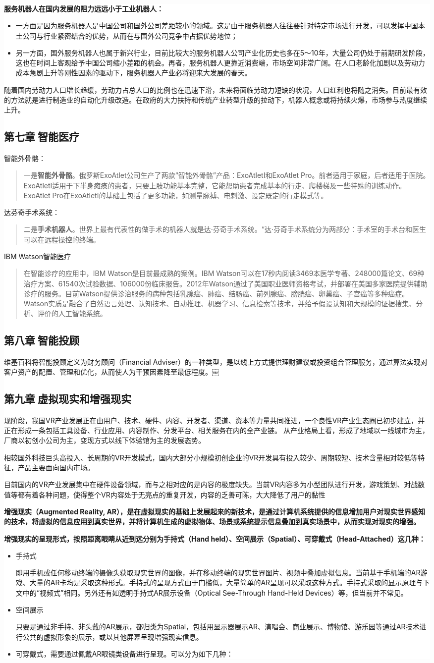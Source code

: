 **服务机器人在国内发展的阻力远远小于工业机器人：**

- 一方面是因为服务机器人是中国公司和国外公司差距较小的领域。这是由于服务机器人往往要针对特定市场进行开发，可以发挥中国本土公司与行业紧密结合的优势，从而在与国外公司竞争中占据优势地位；

- 另一方面，国外服务机器人也属于新兴行业，目前比较大的服务机器人公司产业化历史也多在5～10年，大量公司仍处于前期研发阶段，这也在时间上客观给予中国公司缩小差距的机会。再者，服务机器人更靠近消费端，市场空间非常广阔。在人口老龄化加剧以及劳动力成本急剧上升等刚性因素的驱动下，服务机器人产业必将迎来大发展的春天。

随着国内劳动力人口增长趋缓，劳动力占总人口的比例也在迅速下滑，未来将面临劳动力短缺的状况，人口红利也将随之消失。目前最有效的方法就是进行制造业的自动化升级改造。在政府的大力扶持和传统产业转型升级的拉动下，机器人概念或将持续火爆，市场参与热度继续上升。

## 第七章 智能医疗

智能外骨骼：

> 一是**智能外骨骼**。俄罗斯ExoAtlet公司生产了两款“智能外骨骼”产品：ExoAtletⅠ和ExoAtlet Pro。前者适用于家庭，后者适用于医院。ExoAtletⅠ适用于下半身瘫痪的患者，只要上肢功能基本完整，它能帮助患者完成基本的行走、爬楼梯及一些特殊的训练动作。ExoAtlet Pro在ExoAtletⅠ的基础上包括了更多功能，如测量脉搏、电刺激、设定既定的行走模式等。 

达芬奇手术系统：

> 二是**手术机器人**。世界上最有代表性的做手术的机器人就是达·芬奇手术系统。“达·芬奇手术系统分为两部分：手术室的手术台和医生可以在远程操控的终端。

IBM Watson智能医疗

> 在智能诊疗的应用中，IBM Watson是目前最成熟的案例。IBM Watson可以在17秒内阅读3469本医学专著、248000篇论文、69种治疗方案、61540次试验数据、106000份临床报告。2012年Watson通过了美国职业医师资格考试，并部署在美国多家医院提供辅助诊疗的服务。目前Watson提供诊治服务的病种包括乳腺癌、肺癌、结肠癌、前列腺癌、膀胱癌、卵巢癌、子宫癌等多种癌症。Watson实质是融合了自然语言处理、认知技术、自动推理、机器学习、信息检索等技术，并给予假设认知和大规模的证据搜集、分析、评价的人工智能系统。

## 第八章 智能投顾

维基百科将智能投顾定义为财务顾问（Financial Adviser）的一种类型，是以线上方式提供理财建议或投资组合管理服务，通过算法实现对客户资产的配置、管理和优化，从而使人为干预因素降至最低程度。￼

## 第九章 虚拟现实和增强现实

现阶段，我国VR产业发展正在由用户、技术、硬件、内容、开发者、渠道、资本等力量共同推进，一个良性VR产业生态圈已初步建立，并正在形成一条包括工具设备、行业应用、内容制作、分发平台、相关服务在内的全产业链。
从产业格局上看，形成了地域以一线城市为主，厂商以初创小公司为主，变现方式以线下体验馆为主的发展态势。 

相较国外科技巨头高投入、长周期的VR开发模式，国内大部分小规模初创企业的VR开发具有投入较少、周期较短、技术含量相对较低等特征，产品主要面向国内市场。

目前国内的VR产业发展集中在硬件设备领域，而与之相对应的是内容的极度缺失。当前VR内容多为小型团队进行开发，游戏策划、对战数值等都有着各种问题，使得整个VR内容处于无亮点的重复开发，内容的乏善可陈，大大降低了用户的黏性

**增强现实（Augmented Reality, AR），是在虚拟现实的基础上发展起来的新技术，是通过计算机系统提供的信息增加用户对现实世界感知的技术，将虚拟的信息应用到真实世界，并将计算机生成的虚拟物体、场景或系统提示信息叠加到真实场景中，从而实现对现实的增强。**

**增强现实的呈现形式，按照距离眼睛从近到远分别为手持式（Hand held）、空间展示（Spatial）、可穿戴式（Head-Attached）这几种：**

- 手持式

  即用手机或任何移动终端的摄像头获取现实世界的图像，并在移动终端的现实世界图片、视频中叠加虚拟信息。当前基于手机端的AR游戏、大量的AR卡均是采取这种形式。手持式的呈现方式由于门槛低，大量简单的AR呈现可以采取这种方式。手持式采取的显示原理与下文中的“视频式”相同。另外还有如透明手持式AR展示设备（Optical See-Through Hand-Held Devices）等，但当前并不常见。

- 空间展示

  只要是通过非手持、非头戴的AR展示，都归类为Spatial，包括用显示器展示AR、演唱会、商业展示、博物馆、游乐园等通过AR技术进行公共的虚拟形象的展示，或以其他屏幕呈现增强现实信息。

- 可穿戴式，需要通过佩戴AR眼镜类设备进行呈现。可以分为如下几种：
